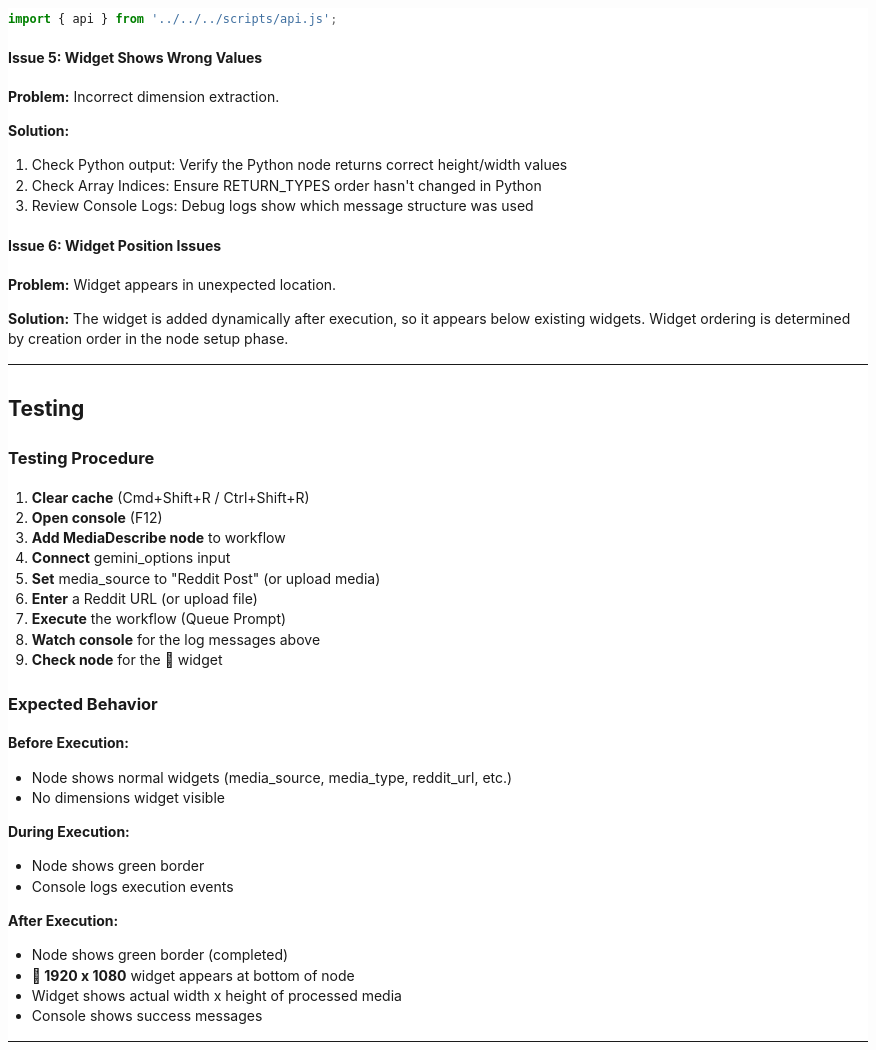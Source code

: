 ```javascript
import { api } from '../../../scripts/api.js';
```

#### Issue 5: Widget Shows Wrong Values

**Problem:** Incorrect dimension extraction.

**Solution:**

1. Check Python output: Verify the Python node returns correct height/width values
2. Check Array Indices: Ensure RETURN_TYPES order hasn't changed in Python
3. Review Console Logs: Debug logs show which message structure was used

#### Issue 6: Widget Position Issues

**Problem:** Widget appears in unexpected location.

**Solution:**
The widget is added dynamically after execution, so it appears below existing widgets. Widget ordering is determined by creation order in the node setup phase.

---

## Testing

### Testing Procedure

1. **Clear cache** (Cmd+Shift+R / Ctrl+Shift+R)
2. **Open console** (F12)
3. **Add MediaDescribe node** to workflow
4. **Connect** gemini_options input
5. **Set** media_source to "Reddit Post" (or upload media)
6. **Enter** a Reddit URL (or upload file)
7. **Execute** the workflow (Queue Prompt)
8. **Watch console** for the log messages above
9. **Check node** for the 📐 widget

### Expected Behavior

**Before Execution:**

- Node shows normal widgets (media_source, media_type, reddit_url, etc.)
- No dimensions widget visible

**During Execution:**

- Node shows green border
- Console logs execution events

**After Execution:**

- Node shows green border (completed)
- **📐 1920 x 1080** widget appears at bottom of node
- Widget shows actual width x height of processed media
- Console shows success messages

---